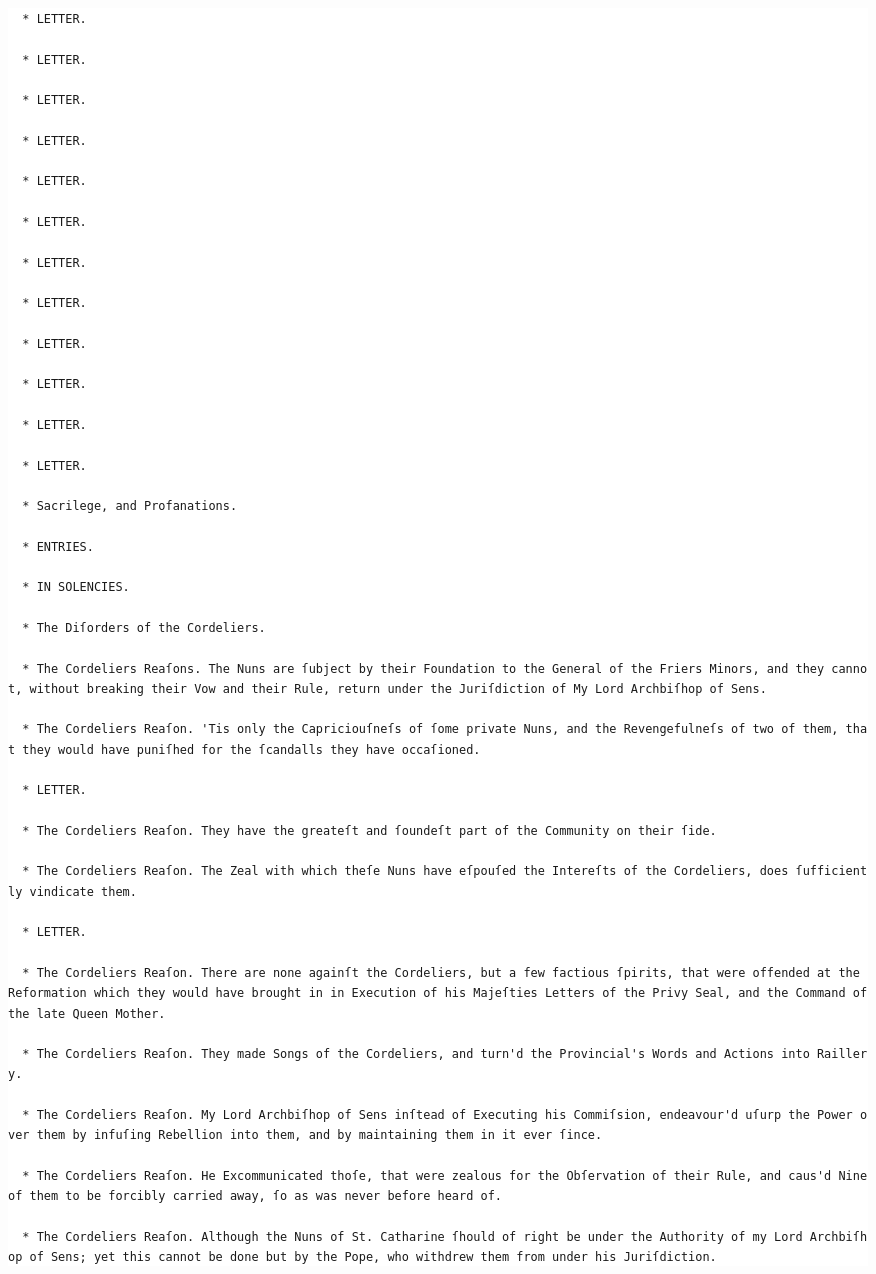       * LETTER.

      * LETTER.

      * LETTER.

      * LETTER.

      * LETTER.

      * LETTER.

      * LETTER.

      * LETTER.

      * LETTER.

      * LETTER.

      * LETTER.

      * LETTER.

      * Sacrilege, and Profanations.

      * ENTRIES.

      * IN SOLENCIES.

      * The Diſorders of the Cordeliers.

      * The Cordeliers Reaſons. The Nuns are ſubject by their Foundation to the General of the Friers Minors, and they cannot, without breaking their Vow and their Rule, return under the Juriſdiction of My Lord Archbiſhop of Sens.

      * The Cordeliers Reaſon. 'Tis only the Capriciouſneſs of ſome private Nuns, and the Revengefulneſs of two of them, that they would have puniſhed for the ſcandalls they have occaſioned.

      * LETTER.

      * The Cordeliers Reaſon. They have the greateſt and ſoundeſt part of the Community on their ſide.

      * The Cordeliers Reaſon. The Zeal with which theſe Nuns have eſpouſed the Intereſts of the Cordeliers, does ſufficiently vindicate them.

      * LETTER.

      * The Cordeliers Reaſon. There are none againſt the Cordeliers, but a few factious ſpirits, that were offended at the Reformation which they would have brought in in Execution of his Majeſties Letters of the Privy Seal, and the Command of the late Queen Mother.

      * The Cordeliers Reaſon. They made Songs of the Cordeliers, and turn'd the Provincial's Words and Actions into Raillery.

      * The Cordeliers Reaſon. My Lord Archbiſhop of Sens inſtead of Executing his Commiſsion, endeavour'd uſurp the Power over them by infuſing Rebellion into them, and by maintaining them in it ever ſince.

      * The Cordeliers Reaſon. He Excommunicated thoſe, that were zealous for the Obſervation of their Rule, and caus'd Nine of them to be forcibly carried away, ſo as was never before heard of.

      * The Cordeliers Reaſon. Although the Nuns of St. Catharine ſhould of right be under the Authority of my Lord Archbiſhop of Sens; yet this cannot be done but by the Pope, who withdrew them from under his Juriſdiction.

